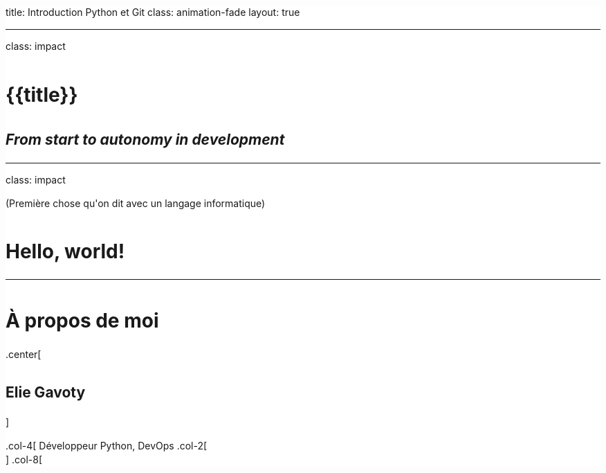 title: Introduction Python et Git
class: animation-fade
layout: true




---

class: impact

# {{title}}
## *From start to autonomy in development*

---

class: impact

(Première chose qu'on dit avec un langage informatique)

# Hello, world!

---

# À propos de moi

.center[

## Elie Gavoty

]

.col-4[
Développeur Python, DevOps
.col-2[</br>]
.col-8[